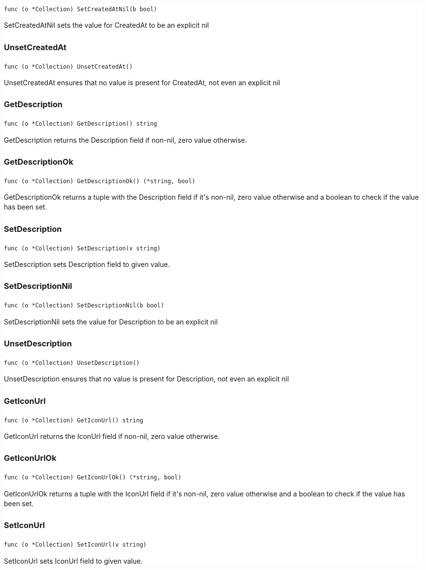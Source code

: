 `func (o *Collection) SetCreatedAtNil(b bool)`

 SetCreatedAtNil sets the value for CreatedAt to be an explicit nil

### UnsetCreatedAt
`func (o *Collection) UnsetCreatedAt()`

UnsetCreatedAt ensures that no value is present for CreatedAt, not even an explicit nil
### GetDescription

`func (o *Collection) GetDescription() string`

GetDescription returns the Description field if non-nil, zero value otherwise.

### GetDescriptionOk

`func (o *Collection) GetDescriptionOk() (*string, bool)`

GetDescriptionOk returns a tuple with the Description field if it's non-nil, zero value otherwise
and a boolean to check if the value has been set.

### SetDescription

`func (o *Collection) SetDescription(v string)`

SetDescription sets Description field to given value.


### SetDescriptionNil

`func (o *Collection) SetDescriptionNil(b bool)`

 SetDescriptionNil sets the value for Description to be an explicit nil

### UnsetDescription
`func (o *Collection) UnsetDescription()`

UnsetDescription ensures that no value is present for Description, not even an explicit nil
### GetIconUrl

`func (o *Collection) GetIconUrl() string`

GetIconUrl returns the IconUrl field if non-nil, zero value otherwise.

### GetIconUrlOk

`func (o *Collection) GetIconUrlOk() (*string, bool)`

GetIconUrlOk returns a tuple with the IconUrl field if it's non-nil, zero value otherwise
and a boolean to check if the value has been set.

### SetIconUrl

`func (o *Collection) SetIconUrl(v string)`

SetIconUrl sets IconUrl field to given value.
